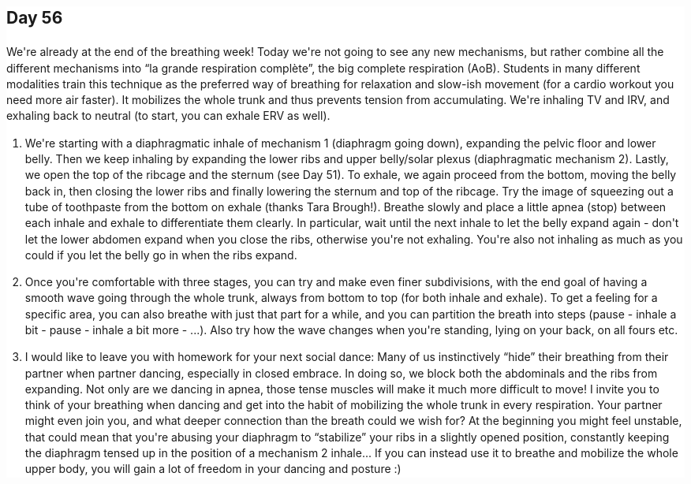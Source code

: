 
## Day 56

We're already at the end of the breathing week! Today we're not going to see any new mechanisms, but rather combine all the different mechanisms into “la grande respiration complète”, the big complete respiration (AoB). Students in many different modalities train this technique as the preferred way of breathing for relaxation and slow-ish movement (for a cardio workout you need more air faster). It mobilizes the whole trunk and thus prevents tension from accumulating. We're inhaling TV and IRV, and exhaling back to neutral (to start, you can exhale ERV as well).

1. We're starting with a diaphragmatic inhale of mechanism 1 (diaphragm going down), expanding the pelvic floor and lower belly. Then we keep inhaling by expanding the lower ribs and upper belly/solar plexus (diaphragmatic mechanism 2). Lastly, we open the top of the ribcage and the sternum (see Day 51). To exhale, we again proceed from the bottom, moving the belly back in, then closing the lower ribs and finally lowering the sternum and top of the ribcage. Try the image of squeezing out a tube of toothpaste from the bottom on exhale (thanks Tara Brough!). Breathe slowly and place a little apnea (stop) between each inhale and exhale to differentiate them clearly. In particular, wait until the next inhale to let the belly expand again - don't let the lower abdomen expand when you close the ribs, otherwise you're not exhaling. You're also not inhaling as much as you could if you let the belly go in when the ribs expand.

2. Once you're comfortable with three stages, you can try and make even finer subdivisions, with the end goal of having a smooth wave going through the whole trunk, always from bottom to top (for both inhale and exhale). To get a feeling for a specific area, you can also breathe with just that part for a while, and you can partition the breath into steps (pause - inhale a bit - pause - inhale a bit more - ...). Also try how the wave changes when you're standing, lying on your back, on all fours etc.

3. I would like to leave you with homework for your next social dance: Many of us instinctively “hide” their breathing from their partner when partner dancing, especially in closed embrace. In doing so, we block both the abdominals and the ribs from expanding. Not only are we dancing in apnea, those tense muscles will make it much more difficult to move! I invite you to think of your breathing when dancing and get into the habit of mobilizing the whole trunk in every respiration. Your partner might even join you, and what deeper connection than the breath could we wish for?
At the beginning you might feel unstable, that could mean that you're abusing your diaphragm to “stabilize” your ribs in a slightly opened position, constantly keeping the diaphragm tensed up in the position of a mechanism 2 inhale... If you can instead use it to breathe and mobilize the whole upper body, you will gain a lot of freedom in your dancing and posture :)
